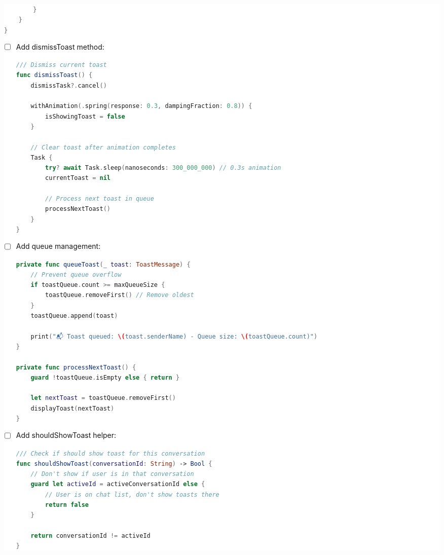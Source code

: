   ```swift
          }
      }
  }
  ```

- [ ] Add dismissToast method:
  ```swift
  /// Dismiss current toast
  func dismissToast() {
      dismissTask?.cancel()
      
      withAnimation(.spring(response: 0.3, dampingFraction: 0.8)) {
          isShowingToast = false
      }
      
      // Clear toast after animation completes
      Task {
          try? await Task.sleep(nanoseconds: 300_000_000) // 0.3s animation
          currentToast = nil
          
          // Process next toast in queue
          processNextToast()
      }
  }
  ```

- [ ] Add queue management:
  ```swift
  private func queueToast(_ toast: ToastMessage) {
      // Prevent queue overflow
      if toastQueue.count >= maxQueueSize {
          toastQueue.removeFirst() // Remove oldest
      }
      toastQueue.append(toast)
      
      print("📬 Toast queued: \(toast.senderName) - Queue size: \(toastQueue.count)")
  }
  
  private func processNextToast() {
      guard !toastQueue.isEmpty else { return }
      
      let nextToast = toastQueue.removeFirst()
      displayToast(nextToast)
  }
  ```

- [ ] Add shouldShowToast helper:
  ```swift
  /// Check if should show toast for this conversation
  func shouldShowToast(conversationId: String) -> Bool {
      // Don't show if user is in that conversation
      guard let activeId = activeConversationId else {
          // User is on chat list, don't show toasts there
          return false
      }
      
      return conversationId != activeId
  }
  ```

